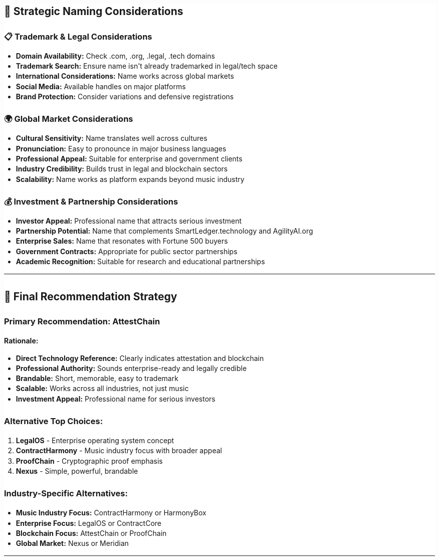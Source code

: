 
## 🎯 **Strategic Naming Considerations**

### 📋 **Trademark & Legal Considerations**
- **Domain Availability:** Check .com, .org, .legal, .tech domains
- **Trademark Search:** Ensure name isn't already trademarked in legal/tech space  
- **International Considerations:** Name works across global markets
- **Social Media:** Available handles on major platforms
- **Brand Protection:** Consider variations and defensive registrations

### 🌍 **Global Market Considerations**
- **Cultural Sensitivity:** Name translates well across cultures
- **Pronunciation:** Easy to pronounce in major business languages
- **Professional Appeal:** Suitable for enterprise and government clients
- **Industry Credibility:** Builds trust in legal and blockchain sectors
- **Scalability:** Name works as platform expands beyond music industry

### 💰 **Investment & Partnership Considerations**
- **Investor Appeal:** Professional name that attracts serious investment
- **Partnership Potential:** Name that complements SmartLedger.technology and AgilityAI.org
- **Enterprise Sales:** Name that resonates with Fortune 500 buyers
- **Government Contracts:** Appropriate for public sector partnerships
- **Academic Recognition:** Suitable for research and educational partnerships

---

## 🚀 **Final Recommendation Strategy**

### **Primary Recommendation: AttestChain**
**Rationale:**
- **Direct Technology Reference:** Clearly indicates attestation and blockchain
- **Professional Authority:** Sounds enterprise-ready and legally credible
- **Brandable:** Short, memorable, easy to trademark
- **Scalable:** Works across all industries, not just music
- **Investment Appeal:** Professional name for serious investors

### **Alternative Top Choices:**
1. **LegalOS** - Enterprise operating system concept
2. **ContractHarmony** - Music industry focus with broader appeal
3. **ProofChain** - Cryptographic proof emphasis
4. **Nexus** - Simple, powerful, brandable

### **Industry-Specific Alternatives:**
- **Music Industry Focus:** ContractHarmony or HarmonyBox
- **Enterprise Focus:** LegalOS or ContractCore
- **Blockchain Focus:** AttestChain or ProofChain  
- **Global Market:** Nexus or Meridian

---
